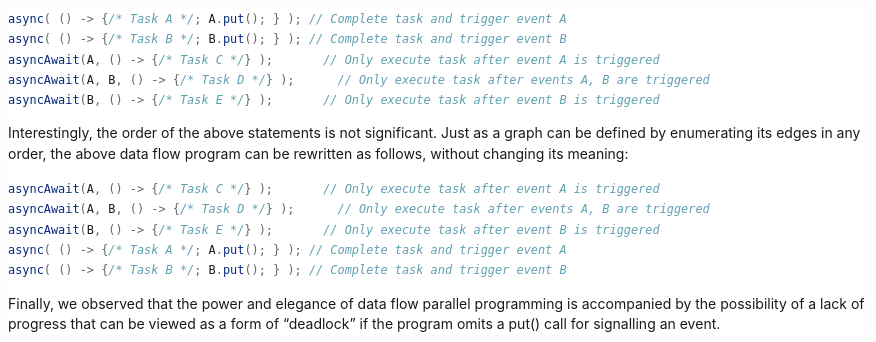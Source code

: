 ```Java
async( () -> {/* Task A */; A.put(); } ); // Complete task and trigger event A
async( () -> {/* Task B */; B.put(); } ); // Complete task and trigger event B
asyncAwait(A, () -> {/* Task C */} );       // Only execute task after event A is triggered 
asyncAwait(A, B, () -> {/* Task D */} );      // Only execute task after events A, B are triggered 
asyncAwait(B, () -> {/* Task E */} );       // Only execute task after event B is triggered
```


Interestingly, the order of the above statements is not significant. Just as a graph can be defined by enumerating its edges in any order, the above data flow program can be rewritten as follows, without changing its meaning:

```Java
asyncAwait(A, () -> {/* Task C */} );       // Only execute task after event A is triggered 
asyncAwait(A, B, () -> {/* Task D */} );      // Only execute task after events A, B are triggered 
asyncAwait(B, () -> {/* Task E */} );       // Only execute task after event B is triggered 
async( () -> {/* Task A */; A.put(); } ); // Complete task and trigger event A
async( () -> {/* Task B */; B.put(); } ); // Complete task and trigger event B
```

Finally, we observed that the power and elegance of data flow parallel programming is accompanied by the possibility of a lack of progress that can be viewed as a form of “deadlock” if the program omits a put() call for signalling an event.


